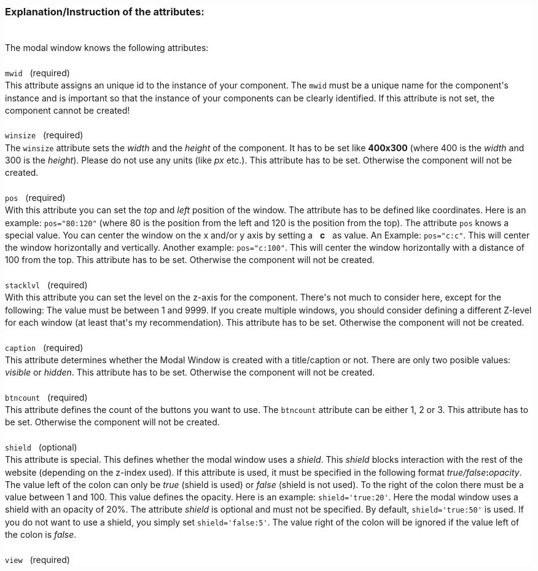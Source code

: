 ### Explanation/Instruction of the attributes:
<br>
The modal window knows the following attributes:
<br><br>
<code>mwid</code>&nbsp;&nbsp;&nbsp;(required)
<br>
This attribute assigns an unique id to the instance of your component. The <code>mwid</code> must be a unique name for the component's instance and is important so that the instance of your components can be clearly identified. If this attribute is not set, the component cannot be created!
<br><br>
<code>winsize</code>&nbsp;&nbsp;&nbsp;(required)
<br>
The <code>winsize</code> attribute sets the <i>width</i> and the <i>height</i> of the component. It has to be set like <b>400x300</b> (where 400 is the <i>width</i> and 300 is the <i>height</i>). Please do not use any units (like <i>px</i> etc.). This attribute has to be set. Otherwise the component will not be created.
<br><br>
<code>pos</code>&nbsp;&nbsp;&nbsp;(required)
<br>
With this attribute you can set the <i>top</i> and <i>left</i> position of the window. The attribute has to be defined like coordinates. Here is an example: <code>pos="80:120"</code> (where 80 is the position from the left and 120 is the position from the top). The attribute <code>pos</code> knows a special value. You can center the window on the x and/or y axis by setting a&nbsp;&nbsp;&nbsp;<b>c</b>&nbsp;&nbsp;&nbsp;as value. An Example: <code>pos="c:c"</code>. This will center the window horizontally and vertically. Another example: <code>pos="c:100"</code>. This will center the window horizontally with a distance of 100 from the top. This attribute has to be set. Otherwise the component will not be created.
<br><br>
<code>stacklvl</code>&nbsp;&nbsp;&nbsp;(required)
<br>
With this attribute you can set the level on the z-axis for the component. There's not much to consider here, except for the following: The value must be between 1 and 9999. If you create multiple windows, you should consider defining a different Z-level for each window (at least that's my recommendation). This attribute has to be set. Otherwise the component will not be created.
<br><br>
<code>caption</code>&nbsp;&nbsp;&nbsp;(required)
<br>
This attribute determines whether the Modal Window is created with a title/caption or not. There are only two posible values: <i>visible</i> or <i>hidden</i>. This attribute has to be set. Otherwise the component will not be created.
<br><br>
<code>btncount</code>&nbsp;&nbsp;&nbsp;(required)
<br>
This attribute defines the count of the buttons you want to use. The <code>btncount</code> attribute can be either 1, 2 or 3. This attribute has to be set. Otherwise the component will not be created.
<br><br>
<code>shield</code>&nbsp;&nbsp;&nbsp;(optional)
<br>
This attribute is special. This defines whether the modal window uses a <i>shield</i>. This <i>shield</i> blocks interaction with the rest of the website (depending on the z-index used). If this attribute is used, it must be specified in the following format <i>true/false</i><b>:</b><i>opacity</i>. The value left of the colon can only be <i>true</i> (shield is used) or <i>false</i> (shield is not used). To the right of the colon there must be a value between 1 and 100. This value defines the opacity. Here is an example: <code>shield='true:20'</code>. Here the modal window uses a shield with an opacity of 20%. The attribute <i>shield</i> is optional and must not be specified. By default, <code>shield='true:50'</code> is used. If you do not want to use a shield, you simply set <code>shield='false:5'</code>. The value right of the colon will be ignored if the value left of the colon is <i>false</i>.
<br><br>
<code>view</code>&nbsp;&nbsp;&nbsp;(required)
<br>